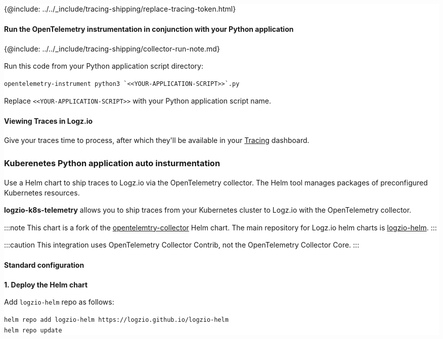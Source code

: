 {@include: ../../_include/tracing-shipping/replace-tracing-token.html}

#### Run the OpenTelemetry instrumentation in conjunction with your Python application

{@include: ../../_include/tracing-shipping/collector-run-note.md}


Run this code from your Python application script directory:

```shell
opentelemetry-instrument python3 `<<YOUR-APPLICATION-SCRIPT>>`.py
```

Replace `<<YOUR-APPLICATION-SCRIPT>>` with your Python application script name.

#### Viewing Traces in Logz.io

Give your traces time to process, after which they'll be available in your [Tracing](https://app.logz.io/#/dashboard/jaeger) dashboard.





### Kuberenetes Python application auto insturmentation 


Use a Helm chart to ship traces to Logz.io via the OpenTelemetry collector. The Helm tool manages packages of preconfigured Kubernetes resources.

**logzio-k8s-telemetry** allows you to ship traces from your Kubernetes cluster to Logz.io with the OpenTelemetry collector.

 
:::note
This chart is a fork of the [opentelemtry-collector](https://github.com/open-telemetry/opentelemetry-helm-charts/tree/main/charts/opentelemetry-collector) Helm chart. The main repository for Logz.io helm charts is [logzio-helm](https://github.com/logzio/logzio-helm).
:::



 
:::caution 
This integration uses OpenTelemetry Collector Contrib, not the OpenTelemetry Collector Core.
:::

  


#### Standard configuration



**1. Deploy the Helm chart**

 
Add `logzio-helm` repo as follows:
 
```shell
helm repo add logzio-helm https://logzio.github.io/logzio-helm
helm repo update
```
